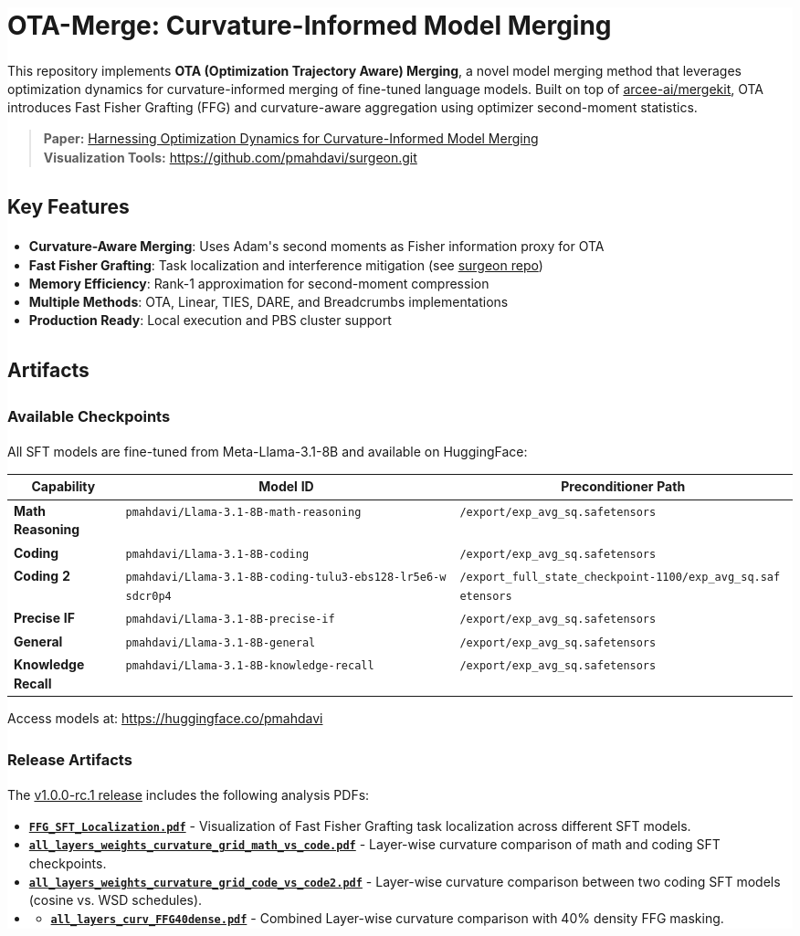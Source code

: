 # OTA-Merge: Curvature-Informed Model Merging

This repository implements **OTA (Optimization Trajectory Aware) Merging**, a novel model merging method that leverages optimization dynamics for curvature-informed merging of fine-tuned language models. Built on top of [arcee-ai/mergekit](https://github.com/arcee-ai/mergekit), OTA introduces Fast Fisher Grafting (FFG) and curvature-aware aggregation using optimizer second-moment statistics.

> **Paper:** [Harnessing Optimization Dynamics for Curvature-Informed Model Merging](https://arxiv.org/abs/2509.11167)  
> **Visualization Tools:** https://github.com/pmahdavi/surgeon.git

## Key Features

- **Curvature-Aware Merging**: Uses Adam's second moments as Fisher information proxy for OTA
- **Fast Fisher Grafting**: Task localization and interference mitigation (see [surgeon repo](https://github.com/pmahdavi/surgeon.git))
- **Memory Efficiency**: Rank-1 approximation for second-moment compression
- **Multiple Methods**: OTA, Linear, TIES, DARE, and Breadcrumbs implementations
- **Production Ready**: Local execution and PBS cluster support

## Artifacts

### Available Checkpoints

All SFT models are fine-tuned from Meta-Llama-3.1-8B and available on HuggingFace:

| Capability | Model ID | Preconditioner Path |
|------------|----------|---------------------|
| **Math Reasoning** | `pmahdavi/Llama-3.1-8B-math-reasoning` | `/export/exp_avg_sq.safetensors` |
| **Coding** | `pmahdavi/Llama-3.1-8B-coding` | `/export/exp_avg_sq.safetensors` |
| **Coding 2** | `pmahdavi/Llama-3.1-8B-coding-tulu3-ebs128-lr5e6-wsdcr0p4` | `/export_full_state_checkpoint-1100/exp_avg_sq.safetensors` |
| **Precise IF** | `pmahdavi/Llama-3.1-8B-precise-if` | `/export/exp_avg_sq.safetensors` |
| **General** | `pmahdavi/Llama-3.1-8B-general` | `/export/exp_avg_sq.safetensors` |
| **Knowledge Recall** | `pmahdavi/Llama-3.1-8B-knowledge-recall` | `/export/exp_avg_sq.safetensors` |

Access models at: https://huggingface.co/pmahdavi
### Release Artifacts

The [v1.0.0-rc.1 release](https://github.com/pmahdavi/ota-merge/releases/tag/v1.0.0-rc.1) includes the following analysis PDFs:

- **[`FFG_SFT_Localization.pdf`](https://github.com/pmahdavi/ota-merge/releases/download/v1.0.0-rc.1/FFG_SFT_Localization.pdf)** - Visualization of Fast Fisher Grafting task localization across different SFT models.
- **[`all_layers_weights_curvature_grid_math_vs_code.pdf`](https://github.com/pmahdavi/ota-merge/releases/download/v1.0.0-rc.1/all_layers_weights_curvature_grid_math_vs_code.pdf)** - Layer-wise curvature comparison of math and coding SFT checkpoints.
- **[`all_layers_weights_curvature_grid_code_vs_code2.pdf`](https://github.com/pmahdavi/ota-merge/releases/download/v1.0.0-rc.1/all_layers_weights_curvature_grid_code_vs_code2.pdf)** - Layer-wise curvature comparison between two coding SFT models (cosine vs. WSD schedules).
- - **[`all_layers_curv_FFG40dense.pdf`](https://github.com/pmahdavi/ota-merge/releases/download/v1.0.0-rc.1/all_layers_curv_FFG40dense.pdf)** - Combined Layer-wise curvature comparison with 40% density FFG masking.
